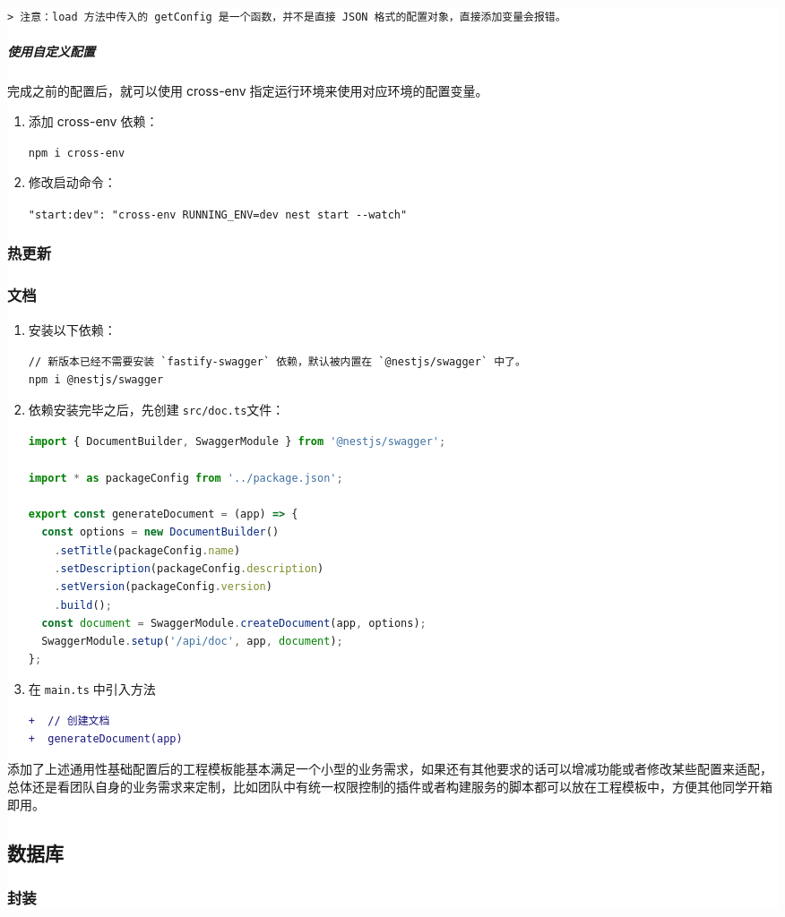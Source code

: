     > 注意：load 方法中传入的 getConfig 是一个函数，并不是直接 JSON 格式的配置对象，直接添加变量会报错。

##### 使用自定义配置

完成之前的配置后，就可以使用 cross-env 指定运行环境来使用对应环境的配置变量。

1. 添加 cross-env 依赖：

   `npm i cross-env`

2. 修改启动命令：

   `"start:dev": "cross-env RUNNING_ENV=dev nest start --watch"`

### 热更新

### 文档

1. 安装以下依赖：

   ```
   // 新版本已经不需要安装 `fastify-swagger` 依赖，默认被内置在 `@nestjs/swagger` 中了。
   npm i @nestjs/swagger
   ```

2. 依赖安装完毕之后，先创建 `src/doc.ts`文件：

   ```typescript
   import { DocumentBuilder, SwaggerModule } from '@nestjs/swagger';

   import * as packageConfig from '../package.json';

   export const generateDocument = (app) => {
     const options = new DocumentBuilder()
       .setTitle(packageConfig.name)
       .setDescription(packageConfig.description)
       .setVersion(packageConfig.version)
       .build();
     const document = SwaggerModule.createDocument(app, options);
     SwaggerModule.setup('/api/doc', app, document);
   };
   ```

3. 在 `main.ts` 中引入方法

   ```diff
   +  // 创建文档
   +  generateDocument(app)
   ```

添加了上述通用性基础配置后的工程模板能基本满足一个小型的业务需求，如果还有其他要求的话可以增减功能或者修改某些配置来适配，总体还是看团队自身的业务需求来定制，比如团队中有统一权限控制的插件或者构建服务的脚本都可以放在工程模板中，方便其他同学开箱即用。

## 数据库

### 封装
